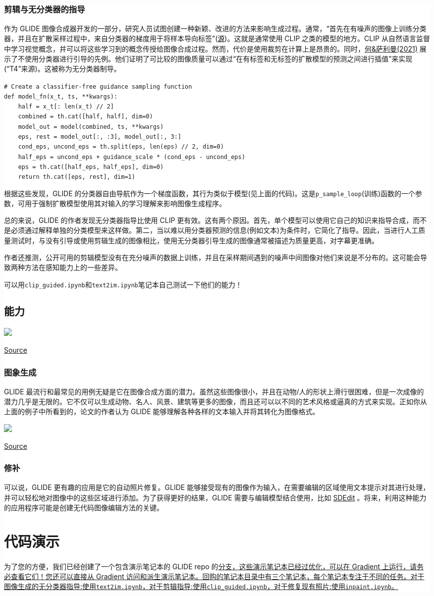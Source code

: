 ### 剪辑与无分类器的指导

作为 GLIDE 图像合成器开发的一部分，研究人员试图创建一种新颖、改进的方法来影响生成过程。通常，“首先在有噪声的图像上训练分类器，并且在扩散采样过程中，来自分类器的梯度用于将样本导向标签”([源](https://arxiv.org/pdf/2112.10741.pdf))。这就是通常使用 CLIP 之类的模型的地方。CLIP 从自然语言监督中学习视觉概念，并可以将这些学习到的概念传授给图像合成过程。然而，代价是使用裁剪在计算上是昂贵的。同时，[何&萨利曼(2021)](https://openreview.net/pdf?id=qw8AKxfYbI) 展示了不使用分类器进行引导的先例。他们证明了可比较的图像质量可以通过“在有标签和无标签的扩散模型的预测之间进行插值”来实现(“T4”来源)。这被称为无分类器制导。

```
# Create a classifier-free guidance sampling function
def model_fn(x_t, ts, **kwargs):
    half = x_t[: len(x_t) // 2]
    combined = th.cat([half, half], dim=0)
    model_out = model(combined, ts, **kwargs)
    eps, rest = model_out[:, :3], model_out[:, 3:]
    cond_eps, uncond_eps = th.split(eps, len(eps) // 2, dim=0)
    half_eps = uncond_eps + guidance_scale * (cond_eps - uncond_eps)
    eps = th.cat([half_eps, half_eps], dim=0)
    return th.cat([eps, rest], dim=1)
```

根据这些发现，GLIDE 的分类器自由导航作为一个梯度函数，其行为类似于模型(见上面的代码)。这是`p_sample_loop`(训练)函数的一个参数，可用于强制扩散模型使用其对输入的学习理解来影响图像生成程序。

总的来说，GLIDE 的作者发现无分类器指导比使用 CLIP 更有效。这有两个原因。首先，单个模型可以使用它自己的知识来指导合成，而不是必须通过解释单独的分类模型来这样做。第二，当以难以用分类器预测的信息(例如文本)为条件时，它简化了指导。因此，当进行人工质量测试时，与没有引导或使用剪辑生成的图像相比，使用无分类器引导生成的图像通常被描述为质量更高，对字幕更准确。

作者还推测，公开可用的剪辑模型没有在充分噪声的数据上训练，并且在采样期间遇到的噪声中间图像对他们来说是不分布的。这可能会导致两种方法在感知能力上的一些差异。

可以用`clip_guided.ipynb`和`text2im.ipynb`笔记本自己测试一下他们的能力！

## 能力

![](../Images/2fdf388f1743b2b02a6f9b17c31a4fe9.png)

[Source](https://arxiv.org/pdf/2112.10741.pdf)

### 图象生成

GLIDE 最流行和最常见的用例无疑是它在图像合成方面的潜力。虽然这些图像很小，并且在动物/人的形状上滑行很困难，但是一次成像的潜力几乎是无限的。它不仅可以生成动物、名人、风景、建筑等更多的图像，而且还可以以不同的艺术风格或逼真的方式来实现。正如你从上面的例子中所看到的，论文的作者认为 GLIDE 能够理解各种各样的文本输入并将其转化为图像格式。

![](../Images/4dcbd53a54ac25e6015eec31e2578450.png)

[Source](https://arxiv.org/pdf/2112.10741.pdf)

### 修补

可以说，GLIDE 更有趣的应用是它的自动照片修复。GLIDE 能够接受现有的图像作为输入，在需要编辑的区域使用文本提示对其进行处理，并可以轻松地对图像中的这些区域进行添加。为了获得更好的结果，GLIDE 需要与编辑模型结合使用，比如 [SDEdit](https://github.com/ermongroup/SDEdit) 。将来，利用这种能力的应用程序可能是创建无代码图像编辑方法的关键。

# 代码演示

为了您的方便，我们已经创建了一个包含演示笔记本的 GLIDE repo 的[分支，这些演示笔记本已经过优化，可以在 Gradient 上运行，请务必查看它们！您还可以直接从 Gradient 访问和派生演示笔记本。回购的笔记本目录中有三个笔记本，每个笔记本专注于不同的任务。对于图像生成的无分类器指导:使用`text2im.ipynb`，对于剪辑指导:使用`clip_guided.ipynb`，对于修复现有照片:使用`inpaint.ipynb`。](https://github.com/gradient-ai/glide-text2im/)
